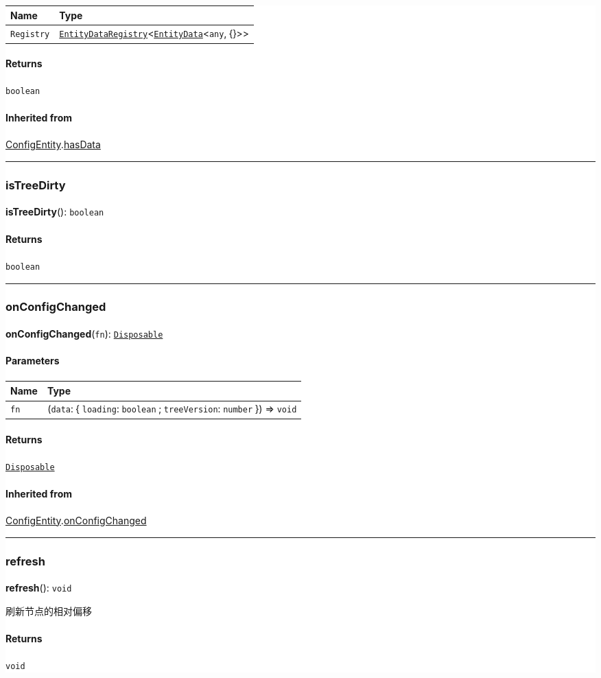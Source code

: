 | Name | Type |
| :------ | :------ |
| `Registry` | [`EntityDataRegistry`](/auto-docs/editor/interfaces/EntityDataRegistry.md)<[`EntityData`](/auto-docs/editor/classes/EntityData.md)<`any`, {}>> |

#### Returns

`boolean`

#### Inherited from

[ConfigEntity](/auto-docs/editor/classes/ConfigEntity.md).[hasData](/auto-docs/editor/classes/ConfigEntity.md#hasdata)

***

### isTreeDirty

**isTreeDirty**(): `boolean`

#### Returns

`boolean`

***

### onConfigChanged

**onConfigChanged**(`fn`): [`Disposable`](/auto-docs/editor/interfaces/Disposable-1.md)

#### Parameters

| Name | Type |
| :------ | :------ |
| `fn` | (`data`: { `loading`: `boolean` ; `treeVersion`: `number`  }) => `void` |

#### Returns

[`Disposable`](/auto-docs/editor/interfaces/Disposable-1.md)

#### Inherited from

[ConfigEntity](/auto-docs/editor/classes/ConfigEntity.md).[onConfigChanged](/auto-docs/editor/classes/ConfigEntity.md#onconfigchanged)

***

### refresh

**refresh**(): `void`

刷新节点的相对偏移

#### Returns

`void`
